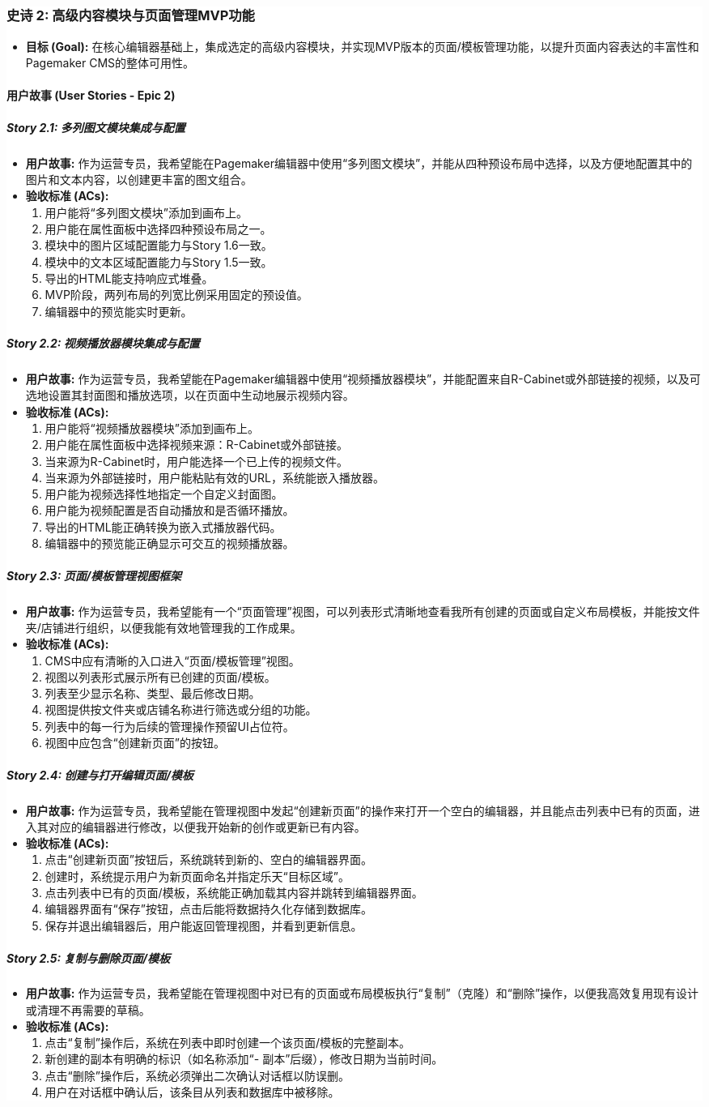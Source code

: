 ### **史诗 2: 高级内容模块与页面管理MVP功能**
* **目标 (Goal):** 在核心编辑器基础上，集成选定的高级内容模块，并实现MVP版本的页面/模板管理功能，以提升页面内容表达的丰富性和Pagemaker CMS的整体可用性。

#### **用户故事 (User Stories - Epic 2)**

##### **Story 2.1: 多列图文模块集成与配置**
* **用户故事:** 作为运营专员，我希望能在Pagemaker编辑器中使用“多列图文模块”，并能从四种预设布局中选择，以及方便地配置其中的图片和文本内容，以创建更丰富的图文组合。
* **验收标准 (ACs):**
    1. 用户能将“多列图文模块”添加到画布上。
    2. 用户能在属性面板中选择四种预设布局之一。
    3. 模块中的图片区域配置能力与Story 1.6一致。
    4. 模块中的文本区域配置能力与Story 1.5一致。
    5. 导出的HTML能支持响应式堆叠。
    6. MVP阶段，两列布局的列宽比例采用固定的预设值。
    7. 编辑器中的预览能实时更新。

##### **Story 2.2: 视频播放器模块集成与配置**
* **用户故事:** 作为运营专员，我希望能在Pagemaker编辑器中使用“视频播放器模块”，并能配置来自R-Cabinet或外部链接的视频，以及可选地设置其封面图和播放选项，以在页面中生动地展示视频内容。
* **验收标准 (ACs):**
    1. 用户能将“视频播放器模块”添加到画布上。
    2. 用户能在属性面板中选择视频来源：R-Cabinet或外部链接。
    3. 当来源为R-Cabinet时，用户能选择一个已上传的视频文件。
    4. 当来源为外部链接时，用户能粘贴有效的URL，系统能嵌入播放器。
    5. 用户能为视频选择性地指定一个自定义封面图。
    6. 用户能为视频配置是否自动播放和是否循环播放。
    7. 导出的HTML能正确转换为嵌入式播放器代码。
    8. 编辑器中的预览能正确显示可交互的视频播放器。

##### **Story 2.3: 页面/模板管理视图框架**
* **用户故事:** 作为运营专员，我希望能有一个“页面管理”视图，可以列表形式清晰地查看我所有创建的页面或自定义布局模板，并能按文件夹/店铺进行组织，以便我能有效地管理我的工作成果。
* **验收标准 (ACs):**
    1. CMS中应有清晰的入口进入“页面/模板管理”视图。
    2. 视图以列表形式展示所有已创建的页面/模板。
    3. 列表至少显示名称、类型、最后修改日期。
    4. 视图提供按文件夹或店铺名称进行筛选或分组的功能。
    5. 列表中的每一行为后续的管理操作预留UI占位符。
    6. 视图中应包含“创建新页面”的按钮。

##### **Story 2.4: 创建与打开编辑页面/模板**
* **用户故事:** 作为运营专员，我希望能在管理视图中发起“创建新页面”的操作来打开一个空白的编辑器，并且能点击列表中已有的页面，进入其对应的编辑器进行修改，以便我开始新的创作或更新已有内容。
* **验收标准 (ACs):**
    1. 点击“创建新页面”按钮后，系统跳转到新的、空白的编辑器界面。
    2. 创建时，系统提示用户为新页面命名并指定乐天“目标区域”。
    3. 点击列表中已有的页面/模板，系统能正确加载其内容并跳转到编辑器界面。
    4. 编辑器界面有“保存”按钮，点击后能将数据持久化存储到数据库。
    5. 保存并退出编辑器后，用户能返回管理视图，并看到更新信息。

##### **Story 2.5: 复制与删除页面/模板**
* **用户故事:** 作为运营专员，我希望能在管理视图中对已有的页面或布局模板执行“复制”（克隆）和“删除”操作，以便我高效复用现有设计或清理不再需要的草稿。
* **验收标准 (ACs):**
    1. 点击“复制”操作后，系统在列表中即时创建一个该页面/模板的完整副本。
    2. 新创建的副本有明确的标识（如名称添加“- 副本”后缀），修改日期为当前时间。
    3. 点击“删除”操作后，系统必须弹出二次确认对话框以防误删。
    4. 用户在对话框中确认后，该条目从列表和数据库中被移除。
